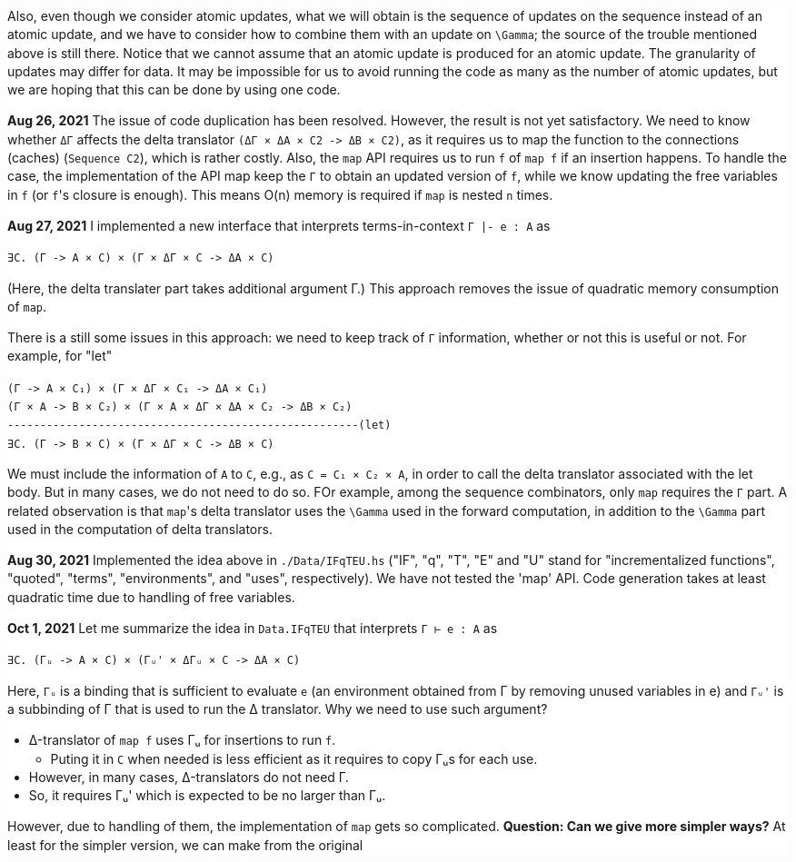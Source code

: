 Also, even though we consider atomic updates, what we will obtain is the sequence of updates on the sequence instead of an atomic update, and we have to consider how to combine them with an update on `\Gamma`; the source of the trouble mentioned above is still there. Notice that we cannot assume that an atomic update is produced for an atomic update. The granularity of updates may differ for data. It may be impossible for us to avoid running the code as many as the number of atomic updates, but we are hoping that this can be done by using one code. 


**Aug 26, 2021** The issue of code duplication has been resolved. However, the result is not yet satisfactory. We need to know whether `ΔΓ` affects the delta translator `(ΔΓ × ΔA × C2 -> ΔB × C2)`, as it requires us to map the function to the connections (caches) (`Sequence C2`), which is rather costly. Also, the `map` API requires us to run `f` of `map f` if an insertion happens. To handle the case, the implementation of the API map keep the `Γ` to obtain an updated version of `f`, while we know updating the free variables in `f` (or `f`'s closure is enough). This means O(n) memory is required if `map` is nested `n` times.

**Aug 27, 2021** I implemented a new interface that interprets terms-in-context `Γ |- e : A` as 

    ∃C. (Γ -> A × C) × (Γ × ΔΓ × C -> ΔA × C) 

(Here, the delta translater part takes additional argument Γ.) This approach removes the issue of quadratic memory consumption of `map`.

There is a still some issues in this approach: we need to keep track of `Γ` information, whether or not this is useful or not. For example, for "let"

    (Γ -> A × C₁) × (Γ × ΔΓ × C₁ -> ΔA × C₁) 
    (Γ × A -> B × C₂) × (Γ × A × ΔΓ × ΔA × C₂ -> ΔB × C₂) 
    ------------------------------------------------------(let) 
    ∃C. (Γ -> B × C) × (Γ × ΔΓ × C -> ΔB × C) 

We must include the information of `A` to `C`, e.g., as `C = C₁ × C₂ × A`, in order to call the delta translator associated with the let body. But in many cases, we do not need to do so. FOr example, among the sequence combinators, only `map` requires the `Γ` part. A related observation is that `map`'s delta translator uses the `\Gamma` used in the forward computation, in addition to the `\Gamma` part used in the computation of delta translators. 

**Aug 30, 2021** Implemented the idea above in `./Data/IFqTEU.hs` ("IF", "q", "T", "E" and "U" stand for "incrementalized functions", "quoted", "terms", "environments", and "uses", respectively). We have not tested the 'map' API. Code generation takes at least quadratic time due to handling of free variables. 

**Oct 1, 2021** Let me summarize the idea in `Data.IFqTEU` that interprets `Γ ⊢ e : A` as 

    ∃C. (Γᵤ -> A × C) × (Γᵤ' × ΔΓᵤ × C -> ΔA × C) 

Here, `Γᵤ` is a binding that is sufficient to evaluate `e` (an environment obtained from Γ by removing unused variables in e) and `Γᵤ'` is a subbinding of Γ that is used to run the Δ translator. Why we need to use such argument? 

 - Δ-translator of `map f` uses Γᵤ for insertions to run `f`. 
    - Puting it in `C` when needed is less efficient as it requires to copy Γᵤs for each use. 
 - However, in many cases, Δ-translators do not need Γ.
 - So, it requires Γᵤ' which is expected to be no larger than Γᵤ. 

However, due to handling of them, the implementation of `map` gets so complicated. __Question: Can we give more simpler ways?__ At least for the simpler version, we can make from the original 
